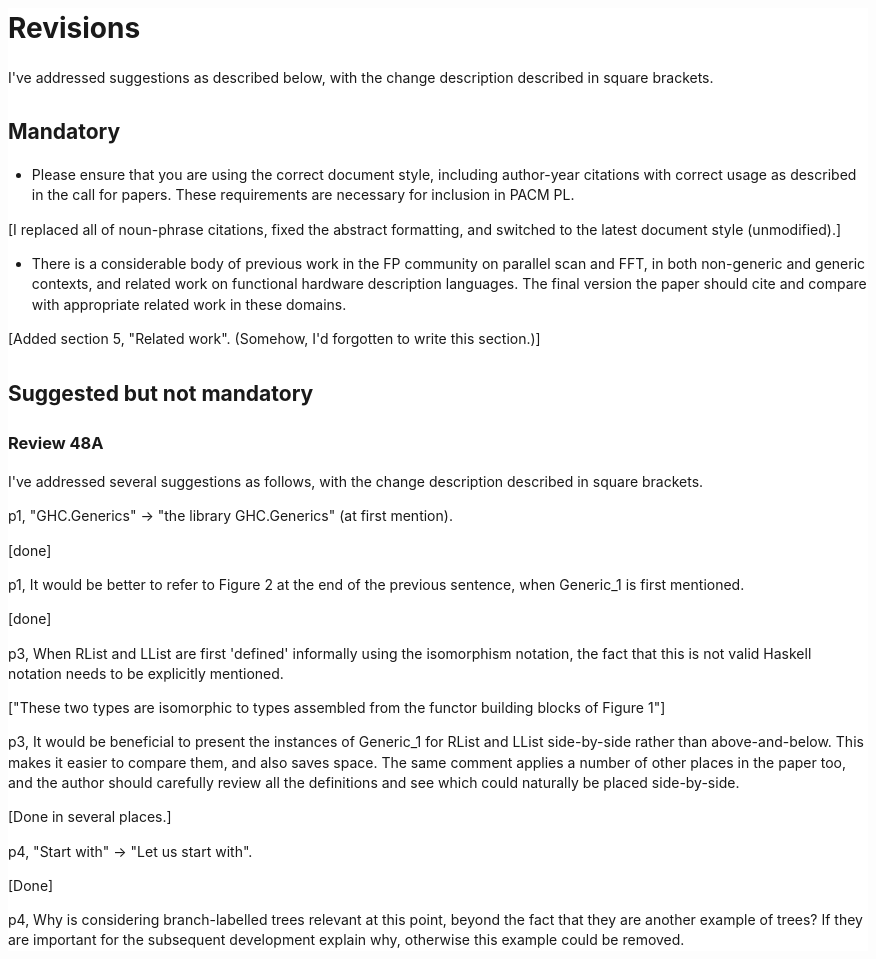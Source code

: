 # Revisions

I've addressed suggestions as described below, with the change description described in square brackets.

## Mandatory

* Please ensure that you are using the correct document style, including
  author-year citations with correct usage as described in the call for
  papers.  These requirements are necessary for inclusion in PACM PL.

[I replaced all of noun-phrase citations, fixed the abstract formatting, and switched to the latest document style (unmodified).]

* There is a considerable body of previous work in the FP community on parallel scan and FFT, in both non-generic and generic contexts, and related work on functional hardware description languages. The final version the paper should cite and compare with appropriate related work in these domains.

[Added section 5, "Related work". (Somehow, I'd forgotten to write this section.)]

## Suggested but not mandatory

### Review 48A

I've addressed several suggestions as follows, with the change description described in square brackets.

p1, "GHC.Generics" -> "the library GHC.Generics" (at first mention).

[done]

p1, It would be better to refer to Figure 2 at the end of the
previous sentence, when Generic_1 is first mentioned.

[done]

p3, When RList and LList are first 'defined' informally using
the isomorphism notation, the fact that this is not valid
Haskell notation needs to be explicitly mentioned.

["These two types are isomorphic to types assembled from the functor building blocks of Figure 1"]

p3, It would be beneficial to present the instances of Generic_1
for RList and LList side-by-side rather than above-and-below.
This makes it easier to compare them, and also saves space.  The
same comment applies a number of other places in the paper too,
and the author should carefully review all the definitions and
see which could naturally be placed side-by-side.

[Done in several places.]

p4, "Start with" -> "Let us start with".

[Done]

p4, Why is considering branch-labelled trees relevant at this
point, beyond the fact that they are another example of trees?
If they are important for the subsequent development explain
why, otherwise this example could be removed.
